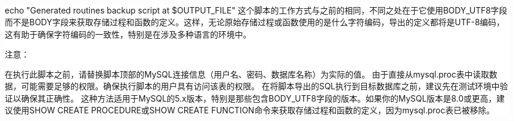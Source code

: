 echo "Generated routines backup script at $OUTPUT_FILE"
这个脚本的工作方式与之前的相同，不同之处在于它使用BODY_UTF8字段而不是BODY字段来获取存储过程和函数的定义。这样，无论原始存储过程或函数使用的是什么字符编码，导出的定义都将是UTF-8编码，这有助于确保字符编码的一致性，特别是在涉及多种语言的环境中。

注意：

在执行此脚本之前，请替换脚本顶部的MySQL连接信息（用户名、密码、数据库名称）为实际的值。
由于直接从mysql.proc表中读取数据，可能需要足够的权限。确保执行脚本的用户具有访问该表的权限。
在将脚本导出的SQL执行到目标数据库之前，建议先在测试环境中验证以确保其正确性。
这种方法适用于MySQL的5.x版本，特别是那些包含BODY_UTF8字段的版本。如果你的MySQL版本是8.0或更高，建议使用SHOW CREATE PROCEDURE或SHOW CREATE FUNCTION命令来获取存储过程和函数的定义，因为mysql.proc表已被移除。